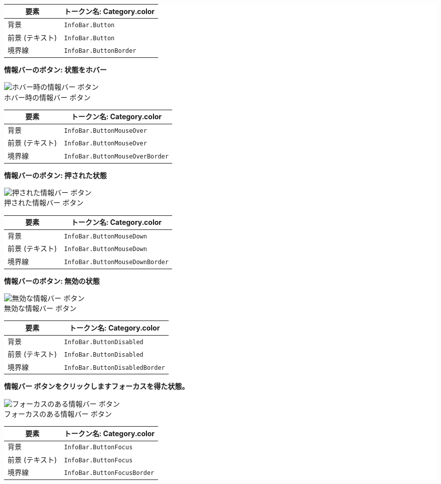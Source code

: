 | 要素 | トークン名: Category.color |
| --- | --- |
| 背景 | `InfoBar.Button` |
| 前景 (テキスト) | `InfoBar.Button` |
| 境界線 | `InfoBar.ButtonBorder` |

**情報バーのボタン: 状態をホバー**

![ホバー時の情報バー ボタン](~/docs/extensibility/ux-guidelines/media/0303_InfobarButtonHover.png "0303_InfobarButtonHover.png")<br />ホバー時の情報バー ボタン

| 要素 | トークン名: Category.color |
| --- | --- |
| 背景 | `InfoBar.ButtonMouseOver` |
| 前景 (テキスト) | `InfoBar.ButtonMouseOver` |
| 境界線 | `InfoBar.ButtonMouseOverBorder` |

**情報バーのボタン: 押された状態**

![押された情報バー ボタン](~/docs/extensibility/ux-guidelines/media/0303_InfobarButtonPressed.png "0303_InfobarButtonPressed.png")<br />押された情報バー ボタン

| 要素 | トークン名: Category.color |
| --- | --- |
| 背景 | `InfoBar.ButtonMouseDown` |
| 前景 (テキスト) | `InfoBar.ButtonMouseDown` |
| 境界線 | `InfoBar.ButtonMouseDownBorder` |

**情報バーのボタン: 無効の状態**

![無効な情報バー ボタン](~/docs/extensibility/ux-guidelines/media/0303_InfobarButtonDisabled.png "0303_InfobarButtonDisabled.png")<br />無効な情報バー ボタン

| 要素 | トークン名: Category.color |
| --- | --- |
| 背景 | `InfoBar.ButtonDisabled` |
| 前景 (テキスト) | `InfoBar.ButtonDisabled` |
| 境界線 | `InfoBar.ButtonDisabledBorder` |

**情報バー ボタンをクリックしますフォーカスを得た状態。**

![フォーカスのある情報バー ボタン](~/docs/extensibility/ux-guidelines/media/0303_InfobarButtonFocus.png "0303_InfobarButtonFocus.png")<br />フォーカスのある情報バー ボタン

| 要素 | トークン名: Category.color |
| --- | --- |
| 背景 | `InfoBar.ButtonFocus` |
| 前景 (テキスト) | `InfoBar.ButtonFocus` |
| 境界線 | `InfoBar.ButtonFocusBorder` |
